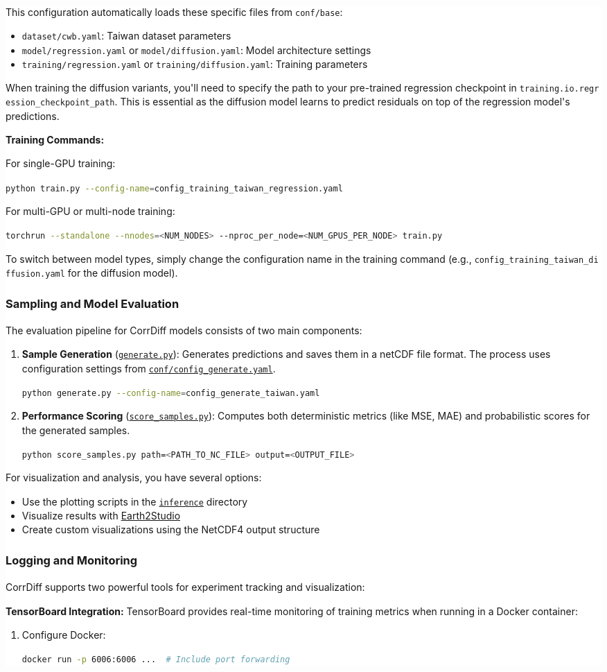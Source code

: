 This configuration automatically loads these specific files from `conf/base`:
- `dataset/cwb.yaml`: Taiwan dataset parameters
- `model/regression.yaml` or `model/diffusion.yaml`: Model architecture settings
- `training/regression.yaml` or `training/diffusion.yaml`: Training parameters

When training the diffusion variants, you'll need to specify the path to your pre-trained regression checkpoint in `training.io.regression_checkpoint_path`. This is essential as the diffusion model learns to predict residuals on top of the regression model's predictions.

**Training Commands:**

For single-GPU training:
```bash
python train.py --config-name=config_training_taiwan_regression.yaml
```

For multi-GPU or multi-node training:
```bash
torchrun --standalone --nnodes=<NUM_NODES> --nproc_per_node=<NUM_GPUS_PER_NODE> train.py
```

To switch between model types, simply change the configuration name in the training command (e.g., `config_training_taiwan_diffusion.yaml` for the diffusion model).

### Sampling and Model Evaluation

The evaluation pipeline for CorrDiff models consists of two main components:

1. **Sample Generation** ([`generate.py`](generate.py)):
   Generates predictions and saves them in a netCDF file format. The process uses configuration settings from [`conf/config_generate.yaml`](conf/config_generate.yaml).
   ```bash
   python generate.py --config-name=config_generate_taiwan.yaml
   ```

2. **Performance Scoring** ([`score_samples.py`](score_samples.py)):
   Computes both deterministic metrics (like MSE, MAE) and probabilistic scores for the generated samples.
   ```bash
   python score_samples.py path=<PATH_TO_NC_FILE> output=<OUTPUT_FILE>
   ```

For visualization and analysis, you have several options:
- Use the plotting scripts in the [`inference`](inference/) directory
- Visualize results with [Earth2Studio](https://github.com/NVIDIA/earth2studio)
- Create custom visualizations using the NetCDF4 output structure

### Logging and Monitoring

CorrDiff supports two powerful tools for experiment tracking and visualization:

**TensorBoard Integration:**
TensorBoard provides real-time monitoring of training metrics when running in a Docker container:

1. Configure Docker:
   ```bash
   docker run -p 6006:6006 ...  # Include port forwarding
   ```
